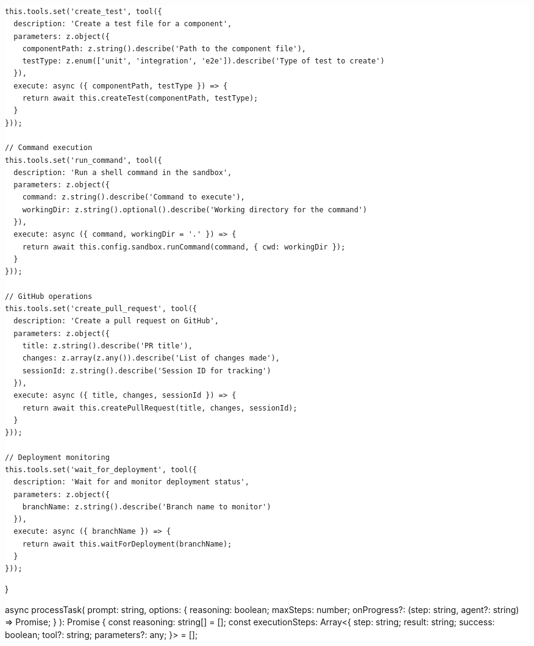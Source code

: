     this.tools.set('create_test', tool({
      description: 'Create a test file for a component',
      parameters: z.object({
        componentPath: z.string().describe('Path to the component file'),
        testType: z.enum(['unit', 'integration', 'e2e']).describe('Type of test to create')
      }),
      execute: async ({ componentPath, testType }) => {
        return await this.createTest(componentPath, testType);
      }
    }));

    // Command execution
    this.tools.set('run_command', tool({
      description: 'Run a shell command in the sandbox',
      parameters: z.object({
        command: z.string().describe('Command to execute'),
        workingDir: z.string().optional().describe('Working directory for the command')
      }),
      execute: async ({ command, workingDir = '.' }) => {
        return await this.config.sandbox.runCommand(command, { cwd: workingDir });
      }
    }));

    // GitHub operations
    this.tools.set('create_pull_request', tool({
      description: 'Create a pull request on GitHub',
      parameters: z.object({
        title: z.string().describe('PR title'),
        changes: z.array(z.any()).describe('List of changes made'),
        sessionId: z.string().describe('Session ID for tracking')
      }),
      execute: async ({ title, changes, sessionId }) => {
        return await this.createPullRequest(title, changes, sessionId);
      }
    }));

    // Deployment monitoring
    this.tools.set('wait_for_deployment', tool({
      description: 'Wait for and monitor deployment status',
      parameters: z.object({
        branchName: z.string().describe('Branch name to monitor')
      }),
      execute: async ({ branchName }) => {
        return await this.waitForDeployment(branchName);
      }
    }));
  }

  async processTask(
    prompt: string, 
    options: {
      reasoning: boolean;
      maxSteps: number;
      onProgress?: (step: string, agent?: string) => Promise<void>;
    }
  ): Promise<AgentResult> {
    const reasoning: string[] = [];
    const executionSteps: Array<{
      step: string;
      result: string;
      success: boolean;
      tool?: string;
      parameters?: any;
    }> = [];
